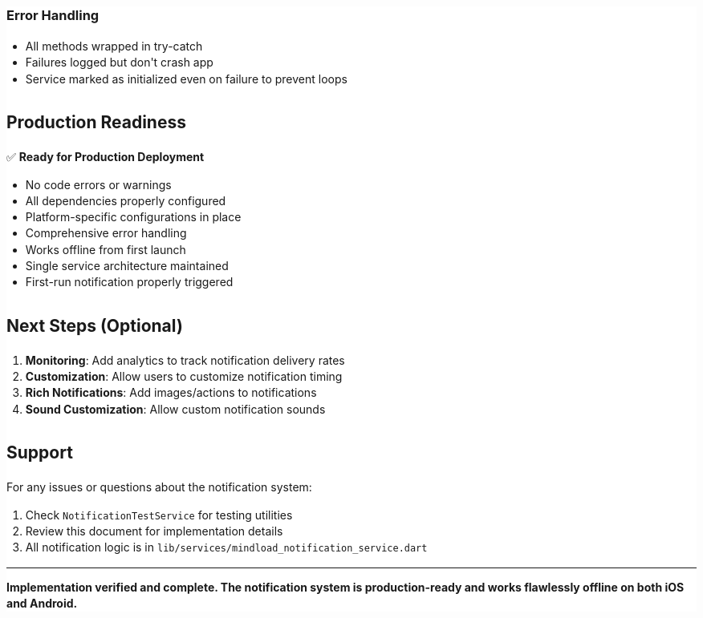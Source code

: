 ### Error Handling
- All methods wrapped in try-catch
- Failures logged but don't crash app
- Service marked as initialized even on failure to prevent loops

## Production Readiness

✅ **Ready for Production Deployment**

- No code errors or warnings
- All dependencies properly configured
- Platform-specific configurations in place
- Comprehensive error handling
- Works offline from first launch
- Single service architecture maintained
- First-run notification properly triggered

## Next Steps (Optional)

1. **Monitoring**: Add analytics to track notification delivery rates
2. **Customization**: Allow users to customize notification timing
3. **Rich Notifications**: Add images/actions to notifications
4. **Sound Customization**: Allow custom notification sounds

## Support

For any issues or questions about the notification system:
1. Check `NotificationTestService` for testing utilities
2. Review this document for implementation details
3. All notification logic is in `lib/services/mindload_notification_service.dart`

---

**Implementation verified and complete. The notification system is production-ready and works flawlessly offline on both iOS and Android.**
